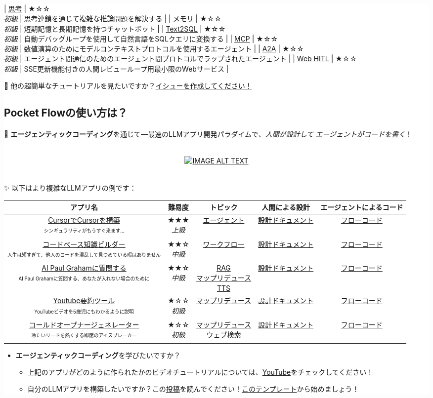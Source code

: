 | [思考](https://github.com/The-Pocket/PocketFlow/tree/main/cookbook/pocketflow-thinking) | ★☆☆ <br> *初級*   | 思考連鎖を通じて複雑な推論問題を解決する |
| [メモリ](https://github.com/The-Pocket/PocketFlow/tree/main/cookbook/pocketflow-chat-memory) | ★☆☆ <br> *初級* | 短期記憶と長期記憶を持つチャットボット |
| [Text2SQL](https://github.com/The-Pocket/PocketFlow/tree/main/cookbook/pocketflow-text2sql) | ★☆☆ <br> *初級* | 自動デバッグループを使用して自然言語をSQLクエリに変換する |
| [MCP](https://github.com/The-Pocket/PocketFlow/tree/main/cookbook/pocketflow-mcp) | ★☆☆ <br> *初級* | 数値演算のためにモデルコンテキストプロトコルを使用するエージェント |
| [A2A](https://github.com/The-Pocket/PocketFlow/tree/main/cookbook/pocketflow-a2a) | ★☆☆ <br> *初級* | エージェント間通信のためのエージェント間プロトコルでラップされたエージェント |
| [Web HITL](https://github.com/The-Pocket/PocketFlow/tree/main/cookbook/pocketflow-web-hitl) | ★☆☆ <br> *初級* | SSE更新機能付きの人間レビューループ用最小限のWebサービス |

</div>

👀 他の超簡単なチュートリアルを見たいですか？[イシューを作成してください！](https://github.com/The-Pocket/PocketFlow/issues/new)

## Pocket Flowの使い方は？

🚀 **エージェンティックコーディング**を通じて—最速のLLMアプリ開発パラダイムで、*人間が設計して* *エージェントがコードを書く*！

<br>
<div align="center">
  <a href="https://zacharyhuang.substack.com/p/agentic-coding-the-most-fun-way-to" target="_blank">
    <img src="https://substackcdn.com/image/fetch/f_auto,q_auto:good,fl_progressive:steep/https%3A%2F%2Fsubstack-post-media.s3.amazonaws.com%2Fpublic%2Fimages%2F423a39af-49e8-483b-bc5a-88cc764350c6_1050x588.png" width="700" alt="IMAGE ALT TEXT" style="cursor: pointer;">
  </a>
</div>
<br>

✨ 以下はより複雑なLLMアプリの例です：

<div align="center">
  
|  アプリ名     |  難易度    | トピック  | 人間による設計 | エージェントによるコード |
| :-------------:  | :-------------: | :---------------------: |  :---: |  :---: |
| [CursorでCursorを構築](https://github.com/The-Pocket/Tutorial-Cursor) <br> <sup><sub>シンギュラリティがもうすぐ来ます...</sup></sub> | ★★★ <br> *上級*   | [エージェント](https://the-pocket.github.io/PocketFlow/design_pattern/agent.html) | [設計ドキュメント](https://github.com/The-Pocket/Tutorial-Cursor/blob/main/docs/design.md) | [フローコード](https://github.com/The-Pocket/Tutorial-Cursor/blob/main/flow.py)
| [コードベース知識ビルダー](https://github.com/The-Pocket/Tutorial-Codebase-Knowledge) <br> <sup><sub>人生は短すぎて、他人のコードを混乱して見つめている暇はありません</sup></sub> |  ★★☆ <br> *中級* | [ワークフロー](https://the-pocket.github.io/PocketFlow/design_pattern/workflow.html) | [設計ドキュメント](https://github.com/The-Pocket/Tutorial-Codebase-Knowledge/blob/main/docs/design.md) | [フローコード](https://github.com/The-Pocket/Tutorial-Codebase-Knowledge/blob/main/flow.py)
| [AI Paul Grahamに質問する](https://github.com/The-Pocket/Tutorial-YC-Partner) <br> <sup><sub>AI Paul Grahamに質問する、あなたが入れない場合のために</sup></sub> | ★★☆ <br> *中級*  | [RAG](https://the-pocket.github.io/PocketFlow/design_pattern/rag.html) <br> [マップリデュース](https://the-pocket.github.io/PocketFlow/design_pattern/mapreduce.html) <br> [TTS](https://the-pocket.github.io/PocketFlow/utility_function/text_to_speech.html) | [設計ドキュメント](https://github.com/The-Pocket/Tutorial-AI-Paul-Graham/blob/main/docs/design.md) | [フローコード](https://github.com/The-Pocket/Tutorial-AI-Paul-Graham/blob/main/flow.py)
| [Youtube要約ツール](https://github.com/The-Pocket/Tutorial-Youtube-Made-Simple)  <br> <sup><sub> YouTubeビデオを5歳児にもわかるように説明 </sup></sub> | ★☆☆ <br> *初級*   | [マップリデュース](https://the-pocket.github.io/PocketFlow/design_pattern/mapreduce.html) |  [設計ドキュメント](https://github.com/The-Pocket/Tutorial-Youtube-Made-Simple/blob/main/docs/design.md) | [フローコード](https://github.com/The-Pocket/Tutorial-Youtube-Made-Simple/blob/main/flow.py)
| [コールドオープナージェネレーター](https://github.com/The-Pocket/Tutorial-Cold-Email-Personalization)  <br> <sup><sub> 冷たいリードを熱くする即席のアイスブレーカー </sup></sub> | ★☆☆ <br> *初級*   | [マップリデュース](https://the-pocket.github.io/PocketFlow/design_pattern/mapreduce.html) <br> [ウェブ検索](https://the-pocket.github.io/PocketFlow/utility_function/websearch.html) |  [設計ドキュメント](https://github.com/The-Pocket/Tutorial-Cold-Email-Personalization/blob/master/docs/design.md) | [フローコード](https://github.com/The-Pocket/Tutorial-Cold-Email-Personalization/blob/master/flow.py)

</div>

- **エージェンティックコーディング**を学びたいですか？

  - 上記のアプリがどのように作られたかのビデオチュートリアルについては、[YouTube](https://www.youtube.com/@ZacharyLLM?sub_confirmation=1)をチェックしてください！

  - 自分のLLMアプリを構築したいですか？この[投稿](https://zacharyhuang.substack.com/p/agentic-coding-the-most-fun-way-to)を読んでください！[このテンプレート](https://github.com/The-Pocket/PocketFlow-Template-Python)から始めましょう！